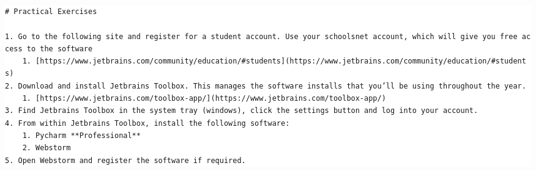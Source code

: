     # Practical Exercises
    
    1. Go to the following site and register for a student account. Use your schoolsnet account, which will give you free access to the software
        1. [https://www.jetbrains.com/community/education/#students](https://www.jetbrains.com/community/education/#students)
    2. Download and install Jetbrains Toolbox. This manages the software installs that you’ll be using throughout the year. 
        1. [https://www.jetbrains.com/toolbox-app/](https://www.jetbrains.com/toolbox-app/)
    3. Find Jetbrains Toolbox in the system tray (windows), click the settings button and log into your account.
    4. From within Jetbrains Toolbox, install the following software:
        1. Pycharm **Professional** 
        2. Webstorm
    5. Open Webstorm and register the software if required.
    